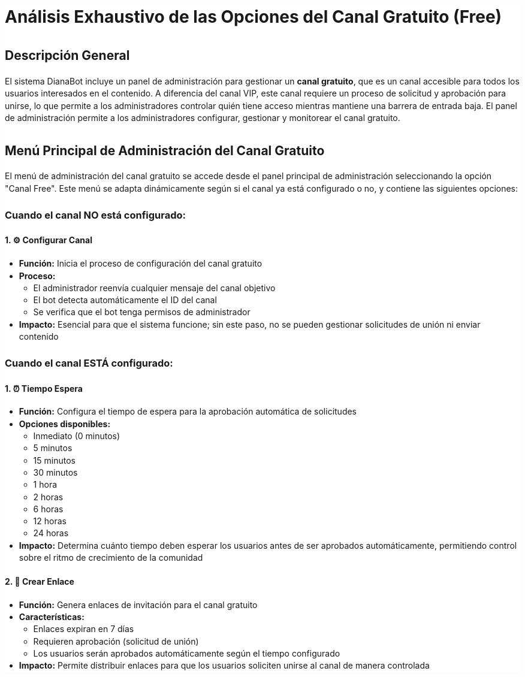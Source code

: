 # Análisis Exhaustivo de las Opciones del Canal Gratuito (Free)

## Descripción General

El sistema DianaBot incluye un panel de administración para gestionar un **canal gratuito**, que es un canal accesible para todos los usuarios interesados en el contenido. A diferencia del canal VIP, este canal requiere un proceso de solicitud y aprobación para unirse, lo que permite a los administradores controlar quién tiene acceso mientras mantiene una barrera de entrada baja. El panel de administración permite a los administradores configurar, gestionar y monitorear el canal gratuito.

## Menú Principal de Administración del Canal Gratuito

El menú de administración del canal gratuito se accede desde el panel principal de administración seleccionando la opción "Canal Free". Este menú se adapta dinámicamente según si el canal ya está configurado o no, y contiene las siguientes opciones:

### **Cuando el canal NO está configurado:**

#### 1. **⚙️ Configurar Canal**
- **Función:** Inicia el proceso de configuración del canal gratuito
- **Proceso:**
  - El administrador reenvía cualquier mensaje del canal objetivo
  - El bot detecta automáticamente el ID del canal
  - Se verifica que el bot tenga permisos de administrador
- **Impacto:** Esencial para que el sistema funcione; sin este paso, no se pueden gestionar solicitudes de unión ni enviar contenido

### **Cuando el canal ESTÁ configurado:**

#### 1. **⏰ Tiempo Espera**
- **Función:** Configura el tiempo de espera para la aprobación automática de solicitudes
- **Opciones disponibles:**
  - Inmediato (0 minutos)
  - 5 minutos
  - 15 minutos
  - 30 minutos
  - 1 hora
  - 2 horas
  - 6 horas
  - 12 horas
  - 24 horas
- **Impacto:** Determina cuánto tiempo deben esperar los usuarios antes de ser aprobados automáticamente, permitiendo control sobre el ritmo de crecimiento de la comunidad

#### 2. **🔗 Crear Enlace**
- **Función:** Genera enlaces de invitación para el canal gratuito
- **Características:**
  - Enlaces expiran en 7 días
  - Requieren aprobación (solicitud de unión)
  - Los usuarios serán aprobados automáticamente según el tiempo configurado
- **Impacto:** Permite distribuir enlaces para que los usuarios soliciten unirse al canal de manera controlada
